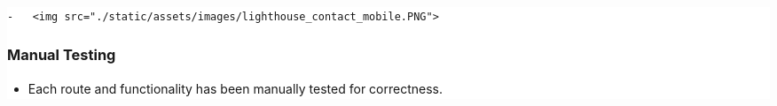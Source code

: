     -   <img src="./static/assets/images/lighthouse_contact_mobile.PNG">    

### Manual Testing

- Each route and functionality has been manually tested for correctness.
